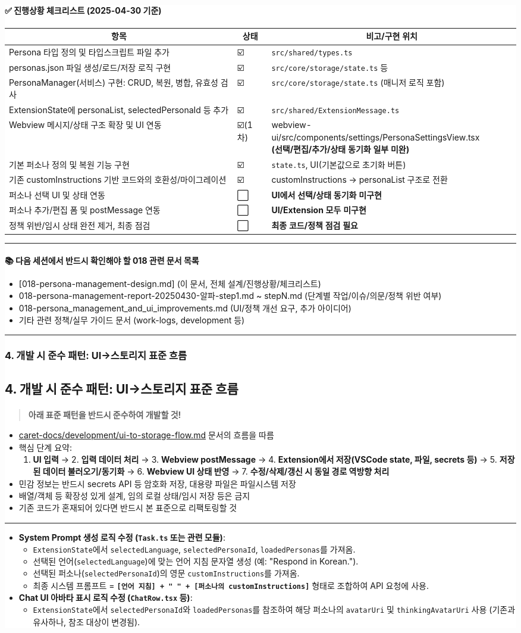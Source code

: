 #### ✅ 진행상황 체크리스트 (2025-04-30 기준)

| 항목                                                         | 상태    | 비고/구현 위치                                     |
|--------------------------------------------------------------|---------|----------------------------------------------------|
| Persona 타입 정의 및 타입스크립트 파일 추가                   | ☑️      | `src/shared/types.ts`                              |
| personas.json 파일 생성/로드/저장 로직 구현                   | ☑️      | `src/core/storage/state.ts` 등                     |
| PersonaManager(서비스) 구현: CRUD, 복원, 병합, 유효성 검사    | ☑️      | `src/core/storage/state.ts` (매니저 로직 포함)      |
| ExtensionState에 personaList, selectedPersonaId 등 추가       | ☑️      | `src/shared/ExtensionMessage.ts`                   |
| Webview 메시지/상태 구조 확장 및 UI 연동                      | ☑️(1차) | webview-ui/src/components/settings/PersonaSettingsView.tsx<br>**(선택/편집/추가/상태 동기화 일부 미완)** |
| 기본 퍼소나 정의 및 복원 기능 구현                            | ☑️      | `state.ts`, UI(기본값으로 초기화 버튼)              |
| 기존 customInstructions 기반 코드와의 호환성/마이그레이션     | ☑️      | customInstructions → personaList 구조로 전환        |
| 퍼소나 선택 UI 및 상태 연동                                   | ⬜      | **UI에서 선택/상태 동기화 미구현**                  |
| 퍼소나 추가/편집 폼 및 postMessage 연동                       | ⬜      | **UI/Extension 모두 미구현**                        |
| 정책 위반/임시 상태 완전 제거, 최종 점검                      | ⬜      | **최종 코드/정책 점검 필요**                        |

---

#### 📚 다음 세션에서 반드시 확인해야 할 018 관련 문서 목록

- [018-persona-management-design.md] (이 문서, 전체 설계/진행상황/체크리스트)
- 018-persona-management-report-20250430-알파-step1.md ~ stepN.md (단계별 작업/이슈/의문/정책 위반 여부)
- 018-persona_management_and_ui_improvements.md (UI/정책 개선 요구, 추가 아이디어)
- 기타 관련 정책/실무 가이드 문서 (work-logs, development 등)

---
### 4. 개발 시 준수 패턴: UI→스토리지 표준 흐름
## 4. 개발 시 준수 패턴: UI→스토리지 표준 흐름

> **아래 표준 패턴을 반드시 준수하여 개발할 것!**

- [caret-docs/development/ui-to-storage-flow.md](../../development/ui-to-storage-flow.md) 문서의 흐름을 따름
- 핵심 단계 요약:
    1. **UI 입력** → 2. **입력 데이터 처리** → 3. **Webview postMessage** → 4. **Extension에서 저장(VSCode state, 파일, secrets 등)** → 5. **저장된 데이터 불러오기/동기화** → 6. **Webview UI 상태 반영** → 7. **수정/삭제/갱신 시 동일 경로 역방향 처리**
- 민감 정보는 반드시 secrets API 등 암호화 저장, 대용량 파일은 파일시스템 저장
- 배열/객체 등 확장성 있게 설계, 임의 로컬 상태/임시 저장 등은 금지
- 기존 코드가 혼재되어 있다면 반드시 본 표준으로 리팩토링할 것

---

- **System Prompt 생성 로직 수정 (`Task.ts` 또는 관련 모듈)**:
    - `ExtensionState`에서 `selectedLanguage`, `selectedPersonaId`, `loadedPersonas`를 가져옴.
    - 선택된 언어(`selectedLanguage`)에 맞는 언어 지침 문자열 생성 (예: "Respond in Korean.").
    - 선택된 퍼소나(`selectedPersonaId`)의 영문 `customInstructions`를 가져옴.
    - 최종 시스템 프롬프트 = **`[언어 지침] + " " + [퍼소나의 customInstructions]`** 형태로 조합하여 API 요청에 사용.
- **Chat UI 아바타 표시 로직 수정 (`ChatRow.tsx` 등)**:
    - `ExtensionState`에서 `selectedPersonaId`와 `loadedPersonas`를 참조하여 해당 퍼소나의 `avatarUri` 및 `thinkingAvatarUri` 사용 (기존과 유사하나, 참조 대상이 변경됨).
